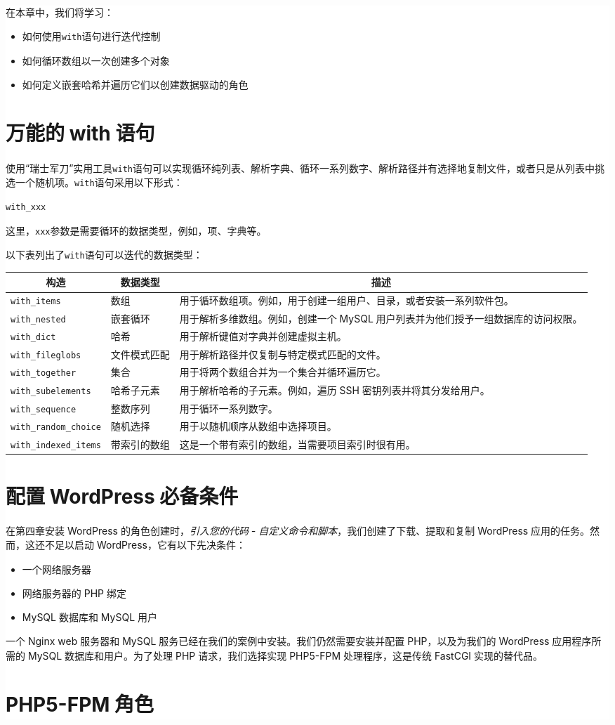 在本章中，我们将学习：

+   如何使用`with`语句进行迭代控制

+   如何循环数组以一次创建多个对象

+   如何定义嵌套哈希并遍历它们以创建数据驱动的角色

# 万能的 with 语句

使用“瑞士军刀”实用工具`with`语句可以实现循环纯列表、解析字典、循环一系列数字、解析路径并有选择地复制文件，或者只是从列表中挑选一个随机项。`with`语句采用以下形式：

```
with_xxx
```

这里，`xxx`参数是需要循环的数据类型，例如，项、字典等。

以下表列出了`with`语句可以迭代的数据类型：

| 构造 | 数据类型 | 描述 |
| --- | --- | --- |
| `with_items` | 数组 | 用于循环数组项。例如，用于创建一组用户、目录，或者安装一系列软件包。 |
| `with_nested` | 嵌套循环 | 用于解析多维数组。例如，创建一个 MySQL 用户列表并为他们授予一组数据库的访问权限。 |
| `with_dict` | 哈希 | 用于解析键值对字典并创建虚拟主机。 |
| `with_fileglobs` | 文件模式匹配 | 用于解析路径并仅复制与特定模式匹配的文件。 |
| `with_together` | 集合 | 用于将两个数组合并为一个集合并循环遍历它。 |
| `with_subelements` | 哈希子元素 | 用于解析哈希的子元素。例如，遍历 SSH 密钥列表并将其分发给用户。 |
| `with_sequence` | 整数序列 | 用于循环一系列数字。 |
| `with_random_choice` | 随机选择 | 用于以随机顺序从数组中选择项目。 |
| `with_indexed_items` | 带索引的数组 | 这是一个带有索引的数组，当需要项目索引时很有用。 |

# 配置 WordPress 必备条件

在第四章安装 WordPress 的角色创建时，*引入您的代码 - 自定义命令和脚本*，我们创建了下载、提取和复制 WordPress 应用的任务。然而，这还不足以启动 WordPress，它有以下先决条件：

+   一个网络服务器

+   网络服务器的 PHP 绑定

+   MySQL 数据库和 MySQL 用户

一个 Nginx web 服务器和 MySQL 服务已经在我们的案例中安装。我们仍然需要安装并配置 PHP，以及为我们的 WordPress 应用程序所需的 MySQL 数据库和用户。为了处理 PHP 请求，我们选择实现 PHP5-FPM 处理程序，这是传统 FastCGI 实现的替代品。

# PHP5-FPM 角色

